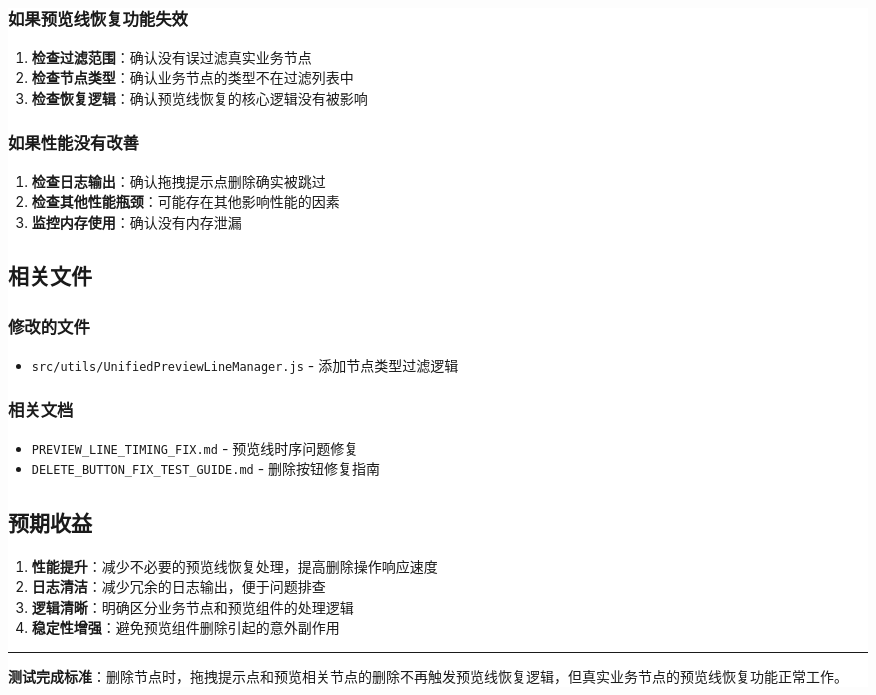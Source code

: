 ### 如果预览线恢复功能失效
1. **检查过滤范围**：确认没有误过滤真实业务节点
2. **检查节点类型**：确认业务节点的类型不在过滤列表中
3. **检查恢复逻辑**：确认预览线恢复的核心逻辑没有被影响

### 如果性能没有改善
1. **检查日志输出**：确认拖拽提示点删除确实被跳过
2. **检查其他性能瓶颈**：可能存在其他影响性能的因素
3. **监控内存使用**：确认没有内存泄漏

## 相关文件

### 修改的文件
- `src/utils/UnifiedPreviewLineManager.js` - 添加节点类型过滤逻辑

### 相关文档
- `PREVIEW_LINE_TIMING_FIX.md` - 预览线时序问题修复
- `DELETE_BUTTON_FIX_TEST_GUIDE.md` - 删除按钮修复指南

## 预期收益

1. **性能提升**：减少不必要的预览线恢复处理，提高删除操作响应速度
2. **日志清洁**：减少冗余的日志输出，便于问题排查
3. **逻辑清晰**：明确区分业务节点和预览组件的处理逻辑
4. **稳定性增强**：避免预览组件删除引起的意外副作用

---

**测试完成标准**：删除节点时，拖拽提示点和预览相关节点的删除不再触发预览线恢复逻辑，但真实业务节点的预览线恢复功能正常工作。